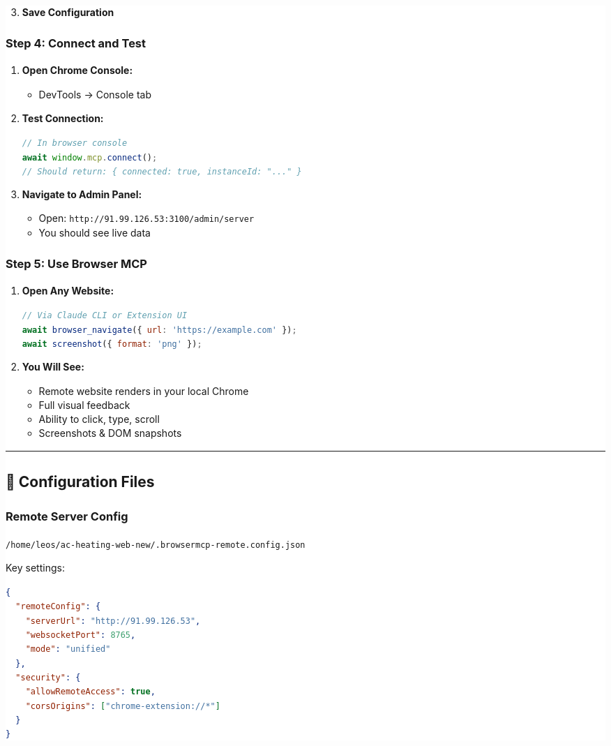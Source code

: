 3. **Save Configuration**

### Step 4: Connect and Test

1. **Open Chrome Console:**
   - DevTools → Console tab

2. **Test Connection:**
   ```javascript
   // In browser console
   await window.mcp.connect();
   // Should return: { connected: true, instanceId: "..." }
   ```

3. **Navigate to Admin Panel:**
   - Open: `http://91.99.126.53:3100/admin/server`
   - You should see live data

### Step 5: Use Browser MCP

1. **Open Any Website:**
   ```javascript
   // Via Claude CLI or Extension UI
   await browser_navigate({ url: 'https://example.com' });
   await screenshot({ format: 'png' });
   ```

2. **You Will See:**
   - Remote website renders in your local Chrome
   - Full visual feedback
   - Ability to click, type, scroll
   - Screenshots & DOM snapshots

---

## 🔧 Configuration Files

### Remote Server Config
```
/home/leos/ac-heating-web-new/.browsermcp-remote.config.json
```

Key settings:
```json
{
  "remoteConfig": {
    "serverUrl": "http://91.99.126.53",
    "websocketPort": 8765,
    "mode": "unified"
  },
  "security": {
    "allowRemoteAccess": true,
    "corsOrigins": ["chrome-extension://*"]
  }
}
```
